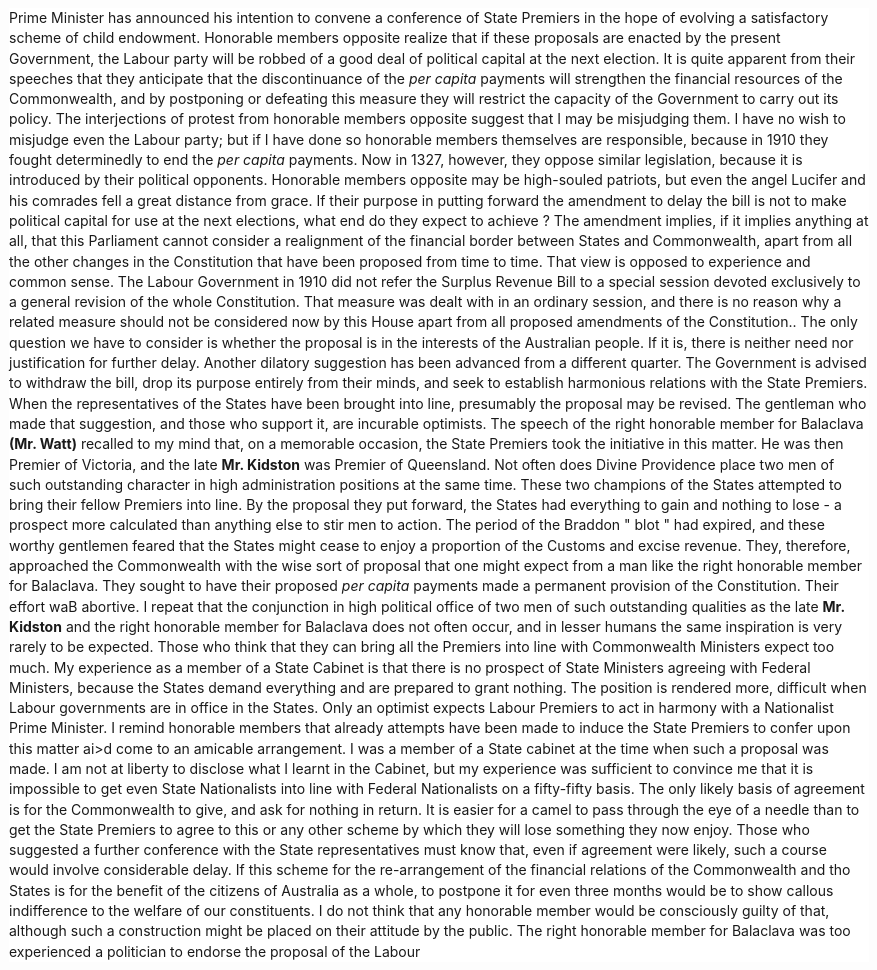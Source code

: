 Prime Minister has announced his intention to convene a conference of State Premiers in the hope of evolving a satisfactory scheme of child endowment. Honorable members opposite realize that if these proposals are enacted by the present Government, the Labour party will be robbed of a good deal of political capital at the next election. It is quite apparent from their speeches that they anticipate that the discontinuance of the  *per capita*  payments will strengthen the financial resources of the Commonwealth, and by postponing or defeating this measure they will restrict the capacity of the Government to carry out its policy. The interjections of protest from honorable members opposite suggest that I may be misjudging them. I have no wish to misjudge even the Labour party; but if I have done so honorable members themselves are responsible, because in 1910 they fought determinedly to end the  *per capita*  payments. Now in 1327, however, they oppose similar legislation, because it is introduced by their political opponents. Honorable members opposite may be high-souled patriots, but even the angel Lucifer and his comrades fell a great distance from grace. If their purpose in putting forward the amendment to delay the bill is not to make political capital for use at the next elections, what end do they expect to achieve ? The amendment implies, if it implies anything at all, that this Parliament cannot consider a realignment of the financial border between States and Commonwealth, apart from all the other changes in the Constitution that have been proposed from time to time. That view is opposed to experience and common sense. The Labour Government in 1910 did not refer the Surplus Revenue Bill to a special session devoted exclusively to a general revision of the whole Constitution. That measure was dealt with in an ordinary session, and there is no reason why a related measure should not be considered now by this House apart from all proposed amendments of the Constitution.. The only question we have to consider is whether the proposal is in the interests of the Australian people. If it is, there is neither need nor justification for further delay. Another dilatory suggestion has been advanced from a different quarter. The Government is advised to withdraw the bill, drop its purpose entirely from their minds, and seek to establish harmonious relations with the State Premiers. When the representatives of the States have been brought into line, presumably the proposal may be revised. The gentleman who made that suggestion, and those who support it, are incurable optimists. The speech of the right honorable member for Balaclava  **(Mr. Watt)**  recalled to my mind that, on a memorable occasion, the State Premiers took the initiative in this matter. He was then Premier of Victoria, and the late  **Mr. Kidston**  was Premier of Queensland. Not often does Divine Providence place two men of such outstanding character in high administration positions at the same time. These two champions of the States attempted to bring their fellow Premiers into line. By the proposal they put forward, the States had everything to gain and nothing to lose - a prospect more calculated than anything else to stir men to action. The period of the Braddon " blot " had expired, and these worthy gentlemen feared that the States might cease to enjoy a proportion of the Customs and excise revenue. They, therefore, approached the Commonwealth with the wise sort of proposal that one might expect from a man like the right honorable member for Balaclava. They sought to have their proposed  *per capita*  payments made a permanent provision of the Constitution. Their effort  waB  abortive. I repeat that the conjunction in high political office of two men of such outstanding qualities as the late  **Mr. Kidston**  and the right honorable member for Balaclava does not often occur, and in lesser humans the same inspiration is very rarely to be expected. Those who think that they can bring all the Premiers into line with Commonwealth Ministers expect too much. My experience as a member of a State Cabinet is that there is no prospect of State Ministers agreeing with Federal Ministers, because the States demand everything and are prepared to grant nothing. The position is rendered more, difficult when Labour governments are in office in the States. Only an optimist expects Labour Premiers to act in harmony with a Nationalist Prime Minister. I remind honorable members that already attempts  have been made to induce the State Premiers to confer upon this matter ai&gt;d come to an amicable arrangement. I was a member of a State cabinet at the time when such a proposal was made. I am not at liberty to disclose what I learnt in the Cabinet, but my experience was sufficient to convince me that it is impossible to get even State Nationalists into line with Federal Nationalists on a fifty-fifty basis. The only likely basis of agreement is for the Commonwealth to give, and ask for nothing in return. It is easier for a camel to pass through the eye of a needle than to get the State Premiers to  agree  to this or any other scheme by which they will lose something  they  now enjoy. Those who suggested a further conference with the State representatives must know that, even if agreement were likely, such a course would involve considerable delay. If this scheme for the re-arrangement of the financial relations of the Commonwealth and tho States is for the benefit of the citizens of Australia as a whole, to postpone it for even three months would be to show callous indifference to the welfare of our constituents. I do not think that any honorable member would be consciously guilty of that, although such a construction might be placed on their attitude by the public. The right honorable member for Balaclava was too experienced a politician to endorse the proposal of the Labour